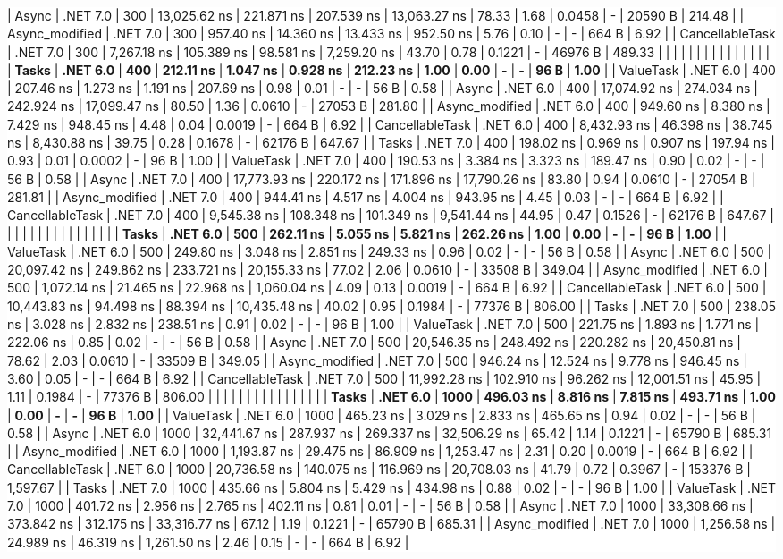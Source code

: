 |           Async | .NET 7.0 |    300 |  13,025.62 ns |   221.871 ns |   207.539 ns |  13,063.27 ns | 78.33 |    1.68 | 0.0458 |      - |   20590 B |      214.48 |
|  Async_modified | .NET 7.0 |    300 |     957.40 ns |    14.360 ns |    13.433 ns |     952.50 ns |  5.76 |    0.10 |      - |      - |     664 B |        6.92 |
| CancellableTask | .NET 7.0 |    300 |   7,267.18 ns |   105.389 ns |    98.581 ns |   7,259.20 ns | 43.70 |    0.78 | 0.1221 |      - |   46976 B |      489.33 |
|                 |          |        |               |              |              |               |       |         |        |        |           |             |
|           **Tasks** | **.NET 6.0** |    **400** |     **212.11 ns** |     **1.047 ns** |     **0.928 ns** |     **212.23 ns** |  **1.00** |    **0.00** |      **-** |      **-** |      **96 B** |        **1.00** |
|       ValueTask | .NET 6.0 |    400 |     207.46 ns |     1.273 ns |     1.191 ns |     207.69 ns |  0.98 |    0.01 |      - |      - |      56 B |        0.58 |
|           Async | .NET 6.0 |    400 |  17,074.92 ns |   274.034 ns |   242.924 ns |  17,099.47 ns | 80.50 |    1.36 | 0.0610 |      - |   27053 B |      281.80 |
|  Async_modified | .NET 6.0 |    400 |     949.60 ns |     8.380 ns |     7.429 ns |     948.45 ns |  4.48 |    0.04 | 0.0019 |      - |     664 B |        6.92 |
| CancellableTask | .NET 6.0 |    400 |   8,432.93 ns |    46.398 ns |    38.745 ns |   8,430.88 ns | 39.75 |    0.28 | 0.1678 |      - |   62176 B |      647.67 |
|           Tasks | .NET 7.0 |    400 |     198.02 ns |     0.969 ns |     0.907 ns |     197.94 ns |  0.93 |    0.01 | 0.0002 |      - |      96 B |        1.00 |
|       ValueTask | .NET 7.0 |    400 |     190.53 ns |     3.384 ns |     3.323 ns |     189.47 ns |  0.90 |    0.02 |      - |      - |      56 B |        0.58 |
|           Async | .NET 7.0 |    400 |  17,773.93 ns |   220.172 ns |   171.896 ns |  17,790.26 ns | 83.80 |    0.94 | 0.0610 |      - |   27054 B |      281.81 |
|  Async_modified | .NET 7.0 |    400 |     944.41 ns |     4.517 ns |     4.004 ns |     943.95 ns |  4.45 |    0.03 |      - |      - |     664 B |        6.92 |
| CancellableTask | .NET 7.0 |    400 |   9,545.38 ns |   108.348 ns |   101.349 ns |   9,541.44 ns | 44.95 |    0.47 | 0.1526 |      - |   62176 B |      647.67 |
|                 |          |        |               |              |              |               |       |         |        |        |           |             |
|           **Tasks** | **.NET 6.0** |    **500** |     **262.11 ns** |     **5.055 ns** |     **5.821 ns** |     **262.26 ns** |  **1.00** |    **0.00** |      **-** |      **-** |      **96 B** |        **1.00** |
|       ValueTask | .NET 6.0 |    500 |     249.80 ns |     3.048 ns |     2.851 ns |     249.33 ns |  0.96 |    0.02 |      - |      - |      56 B |        0.58 |
|           Async | .NET 6.0 |    500 |  20,097.42 ns |   249.862 ns |   233.721 ns |  20,155.33 ns | 77.02 |    2.06 | 0.0610 |      - |   33508 B |      349.04 |
|  Async_modified | .NET 6.0 |    500 |   1,072.14 ns |    21.465 ns |    22.968 ns |   1,060.04 ns |  4.09 |    0.13 | 0.0019 |      - |     664 B |        6.92 |
| CancellableTask | .NET 6.0 |    500 |  10,443.83 ns |    94.498 ns |    88.394 ns |  10,435.48 ns | 40.02 |    0.95 | 0.1984 |      - |   77376 B |      806.00 |
|           Tasks | .NET 7.0 |    500 |     238.05 ns |     3.028 ns |     2.832 ns |     238.51 ns |  0.91 |    0.02 |      - |      - |      96 B |        1.00 |
|       ValueTask | .NET 7.0 |    500 |     221.75 ns |     1.893 ns |     1.771 ns |     222.06 ns |  0.85 |    0.02 |      - |      - |      56 B |        0.58 |
|           Async | .NET 7.0 |    500 |  20,546.35 ns |   248.492 ns |   220.282 ns |  20,450.81 ns | 78.62 |    2.03 | 0.0610 |      - |   33509 B |      349.05 |
|  Async_modified | .NET 7.0 |    500 |     946.24 ns |    12.524 ns |     9.778 ns |     946.45 ns |  3.60 |    0.05 |      - |      - |     664 B |        6.92 |
| CancellableTask | .NET 7.0 |    500 |  11,992.28 ns |   102.910 ns |    96.262 ns |  12,001.51 ns | 45.95 |    1.11 | 0.1984 |      - |   77376 B |      806.00 |
|                 |          |        |               |              |              |               |       |         |        |        |           |             |
|           **Tasks** | **.NET 6.0** |   **1000** |     **496.03 ns** |     **8.816 ns** |     **7.815 ns** |     **493.71 ns** |  **1.00** |    **0.00** |      **-** |      **-** |      **96 B** |        **1.00** |
|       ValueTask | .NET 6.0 |   1000 |     465.23 ns |     3.029 ns |     2.833 ns |     465.65 ns |  0.94 |    0.02 |      - |      - |      56 B |        0.58 |
|           Async | .NET 6.0 |   1000 |  32,441.67 ns |   287.937 ns |   269.337 ns |  32,506.29 ns | 65.42 |    1.14 | 0.1221 |      - |   65790 B |      685.31 |
|  Async_modified | .NET 6.0 |   1000 |   1,193.87 ns |    29.475 ns |    86.909 ns |   1,253.47 ns |  2.31 |    0.20 | 0.0019 |      - |     664 B |        6.92 |
| CancellableTask | .NET 6.0 |   1000 |  20,736.58 ns |   140.075 ns |   116.969 ns |  20,708.03 ns | 41.79 |    0.72 | 0.3967 |      - |  153376 B |    1,597.67 |
|           Tasks | .NET 7.0 |   1000 |     435.66 ns |     5.804 ns |     5.429 ns |     434.98 ns |  0.88 |    0.02 |      - |      - |      96 B |        1.00 |
|       ValueTask | .NET 7.0 |   1000 |     401.72 ns |     2.956 ns |     2.765 ns |     402.11 ns |  0.81 |    0.01 |      - |      - |      56 B |        0.58 |
|           Async | .NET 7.0 |   1000 |  33,308.66 ns |   373.842 ns |   312.175 ns |  33,316.77 ns | 67.12 |    1.19 | 0.1221 |      - |   65790 B |      685.31 |
|  Async_modified | .NET 7.0 |   1000 |   1,256.58 ns |    24.989 ns |    46.319 ns |   1,261.50 ns |  2.46 |    0.15 |      - |      - |     664 B |        6.92 |